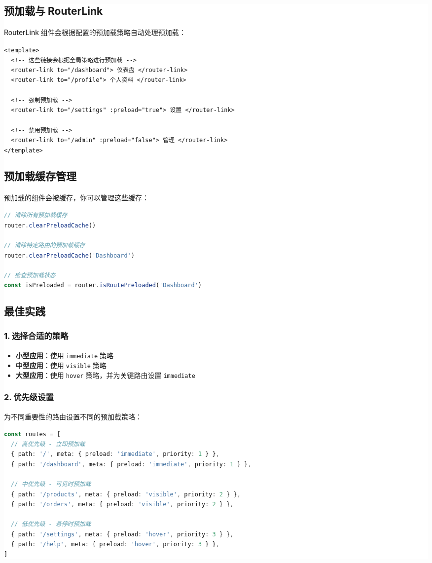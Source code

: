 ## 预加载与 RouterLink

RouterLink 组件会根据配置的预加载策略自动处理预加载：

```vue
<template>
  <!-- 这些链接会根据全局策略进行预加载 -->
  <router-link to="/dashboard"> 仪表盘 </router-link>
  <router-link to="/profile"> 个人资料 </router-link>

  <!-- 强制预加载 -->
  <router-link to="/settings" :preload="true"> 设置 </router-link>

  <!-- 禁用预加载 -->
  <router-link to="/admin" :preload="false"> 管理 </router-link>
</template>
```

## 预加载缓存管理

预加载的组件会被缓存，你可以管理这些缓存：

```typescript
// 清除所有预加载缓存
router.clearPreloadCache()

// 清除特定路由的预加载缓存
router.clearPreloadCache('Dashboard')

// 检查预加载状态
const isPreloaded = router.isRoutePreloaded('Dashboard')
```

## 最佳实践

### 1. 选择合适的策略

- **小型应用**：使用 `immediate` 策略
- **中型应用**：使用 `visible` 策略
- **大型应用**：使用 `hover` 策略，并为关键路由设置 `immediate`

### 2. 优先级设置

为不同重要性的路由设置不同的预加载策略：

```typescript
const routes = [
  // 高优先级 - 立即预加载
  { path: '/', meta: { preload: 'immediate', priority: 1 } },
  { path: '/dashboard', meta: { preload: 'immediate', priority: 1 } },

  // 中优先级 - 可见时预加载
  { path: '/products', meta: { preload: 'visible', priority: 2 } },
  { path: '/orders', meta: { preload: 'visible', priority: 2 } },

  // 低优先级 - 悬停时预加载
  { path: '/settings', meta: { preload: 'hover', priority: 3 } },
  { path: '/help', meta: { preload: 'hover', priority: 3 } },
]
```

